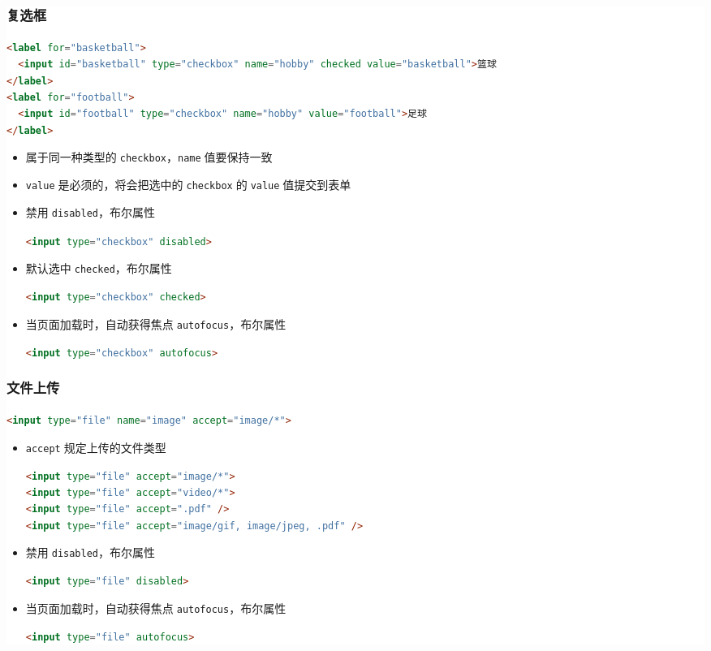 

### 复选框

```html
<label for="basketball">
  <input id="basketball" type="checkbox" name="hobby" checked value="basketball">篮球
</label>
<label for="football">
  <input id="football" type="checkbox" name="hobby" value="football">足球
</label>
```

- 属于同一种类型的 `checkbox`，`name` 值要保持一致

- `value` 是必须的，将会把选中的 `checkbox` 的 `value` 值提交到表单

- 禁用 `disabled`，布尔属性

  ```html
  <input type="checkbox" disabled>
  ```

- 默认选中 `checked`，布尔属性

  ```html
  <input type="checkbox" checked>
  ```

- 当页面加载时，自动获得焦点 `autofocus`，布尔属性

  ```html
  <input type="checkbox" autofocus>
  ```



### 文件上传

```html
<input type="file" name="image" accept="image/*">
```

- `accept` 规定上传的文件类型

  ```html
  <input type="file" accept="image/*">
  <input type="file" accept="video/*">
  <input type="file" accept=".pdf" />
  <input type="file" accept="image/gif, image/jpeg, .pdf" />
  ```

- 禁用 `disabled`，布尔属性

  ```html
  <input type="file" disabled>
  ```

- 当页面加载时，自动获得焦点 `autofocus`，布尔属性

  ```html
  <input type="file" autofocus>
  ```
